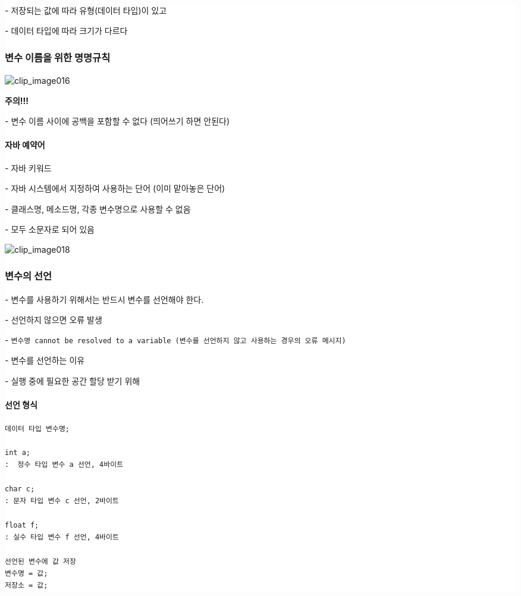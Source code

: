 \-   저장되는 값에 따라 유형(데이터 타입)이 있고

\-   데이터 타입에 따라 크기가 다르다

### 변수 이름을 위한 명명규칙 



![clip_image016](https://user-images.githubusercontent.com/101630615/173629227-8a285056-9288-45f9-979c-19e815a7e675.jpg)

**주의!!!**

\-   변수 이름 사이에 공백을 포함할 수 없다 (띄어쓰기 하면 안된다)

 

#### 자바 예약어

\-   자바 키워드

\-   자바 시스템에서 지정하여 사용하는 단어 (이미 맡아놓은 단어)

\-   클래스명, 메소드명, 각종 변수명으로 사용할 수 없음

\-   모두 소문자로 되어 있음

 

![clip_image018](https://user-images.githubusercontent.com/101630615/173629230-eebabf63-7211-4219-a890-6d7846507c41.jpg)

 

 

### 변수의 선언

\-   변수를 사용하기 위해서는 반드시 변수를 선언해야 한다.

\-   선언하지 않으면 오류 발생

\-   ``변수명 cannot be resolved to a variable (변수를 선언하지 않고 사용하는 경우의 오류 메시지)``

\-   변수를 선언하는 이유

\-   실행 중에 필요한 공간 할당 받기 위해

#### 선언 형식

```
데이터 타입 변수명;

int a;
:  정수 타입 변수 a 선언, 4바이트

char c;
: 문자 타입 변수 c 선언, 2바이트

float f;
: 실수 타입 변수 f 선언, 4바이트   

선언된 변수에 값 저장
변수명 = 값;
저장소 = 값;   
```

